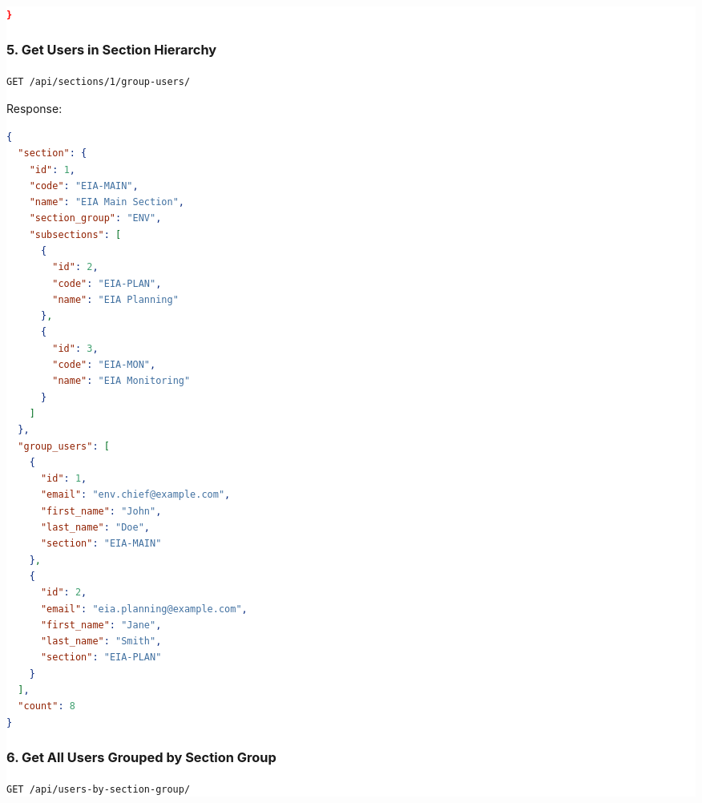 ```json
}
```

### 5. Get Users in Section Hierarchy
```http
GET /api/sections/1/group-users/
```

Response:
```json
{
  "section": {
    "id": 1,
    "code": "EIA-MAIN",
    "name": "EIA Main Section",
    "section_group": "ENV",
    "subsections": [
      {
        "id": 2,
        "code": "EIA-PLAN",
        "name": "EIA Planning"
      },
      {
        "id": 3,
        "code": "EIA-MON",
        "name": "EIA Monitoring"
      }
    ]
  },
  "group_users": [
    {
      "id": 1,
      "email": "env.chief@example.com",
      "first_name": "John",
      "last_name": "Doe",
      "section": "EIA-MAIN"
    },
    {
      "id": 2,
      "email": "eia.planning@example.com",
      "first_name": "Jane",
      "last_name": "Smith",
      "section": "EIA-PLAN"
    }
  ],
  "count": 8
}
```

### 6. Get All Users Grouped by Section Group
```http
GET /api/users-by-section-group/
```

